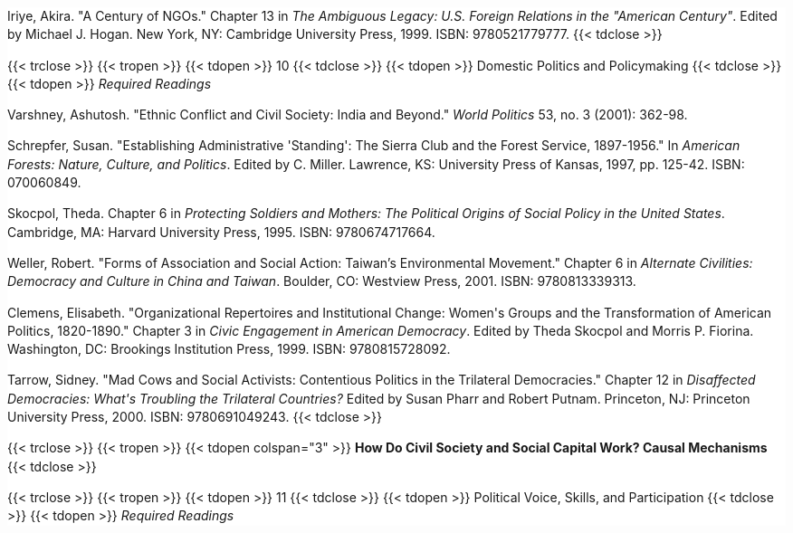 Iriye, Akira. "A Century of NGOs." Chapter 13 in _The Ambiguous Legacy: U.S. Foreign Relations in the "American Century"_. Edited by Michael J. Hogan. New York, NY: Cambridge University Press, 1999. ISBN: 9780521779777.
{{< tdclose >}}

{{< trclose >}}
{{< tropen >}}
{{< tdopen >}}
10
{{< tdclose >}}
{{< tdopen >}}
Domestic Politics and Policymaking
{{< tdclose >}}
{{< tdopen >}}
_Required Readings_  
  
Varshney, Ashutosh. "Ethnic Conflict and Civil Society: India and Beyond." _World Politics_ 53, no. 3 (2001): 362-98.  
  
Schrepfer, Susan. "Establishing Administrative 'Standing': The Sierra Club and the Forest Service, 1897-1956." In _American Forests: Nature, Culture, and Politics_. Edited by C. Miller. Lawrence, KS: University Press of Kansas, 1997, pp. 125-42. ISBN: 070060849.  
  
Skocpol, Theda. Chapter 6 in _Protecting Soldiers and Mothers: The Political Origins of Social Policy in the United States_. Cambridge, MA: Harvard University Press, 1995. ISBN: 9780674717664.  
  
Weller, Robert. "Forms of Association and Social Action: Taiwan’s Environmental Movement." Chapter 6 in _Alternate Civilities: Democracy and Culture in China and Taiwan_. Boulder, CO: Westview Press, 2001. ISBN: 9780813339313.  
  
Clemens, Elisabeth. "Organizational Repertoires and Institutional Change: Women's Groups and the Transformation of American Politics, 1820-1890." Chapter 3 in _Civic Engagement in American Democracy_. Edited by Theda Skocpol and Morris P. Fiorina. Washington, DC: Brookings Institution Press, 1999. ISBN: 9780815728092.  
  
Tarrow, Sidney. "Mad Cows and Social Activists: Contentious Politics in the Trilateral Democracies." Chapter 12 in _Disaffected Democracies: What's Troubling the Trilateral Countries?_ Edited by Susan Pharr and Robert Putnam. Princeton, NJ: Princeton University Press, 2000. ISBN: 9780691049243.
{{< tdclose >}}

{{< trclose >}}
{{< tropen >}}
{{< tdopen colspan="3" >}}
**How Do Civil Society and Social Capital Work? Causal Mechanisms**
{{< tdclose >}}

{{< trclose >}}
{{< tropen >}}
{{< tdopen >}}
11
{{< tdclose >}}
{{< tdopen >}}
Political Voice, Skills, and Participation
{{< tdclose >}}
{{< tdopen >}}
_Required Readings_  
  